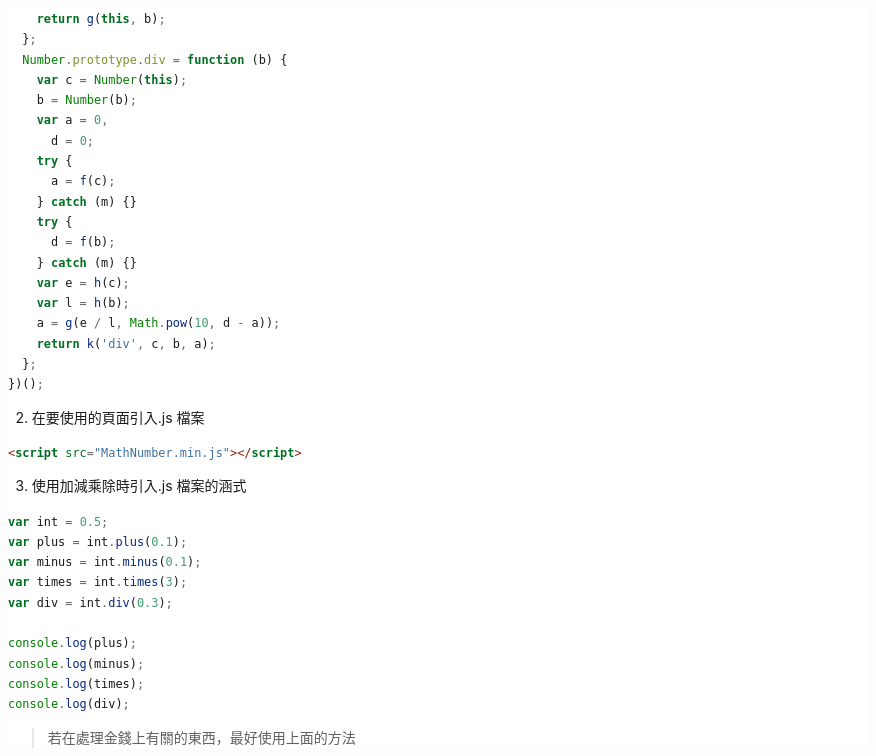 ```js
    return g(this, b);
  };
  Number.prototype.div = function (b) {
    var c = Number(this);
    b = Number(b);
    var a = 0,
      d = 0;
    try {
      a = f(c);
    } catch (m) {}
    try {
      d = f(b);
    } catch (m) {}
    var e = h(c);
    var l = h(b);
    a = g(e / l, Math.pow(10, d - a));
    return k('div', c, b, a);
  };
})();
```

2. 在要使用的頁面引入.js 檔案

```html
<script src="MathNumber.min.js"></script>
```

3. 使用加減乘除時引入.js 檔案的涵式

```js
var int = 0.5;
var plus = int.plus(0.1);
var minus = int.minus(0.1);
var times = int.times(3);
var div = int.div(0.3);

console.log(plus);
console.log(minus);
console.log(times);
console.log(div);
```

> 若在處理金錢上有關的東西，最好使用上面的方法
